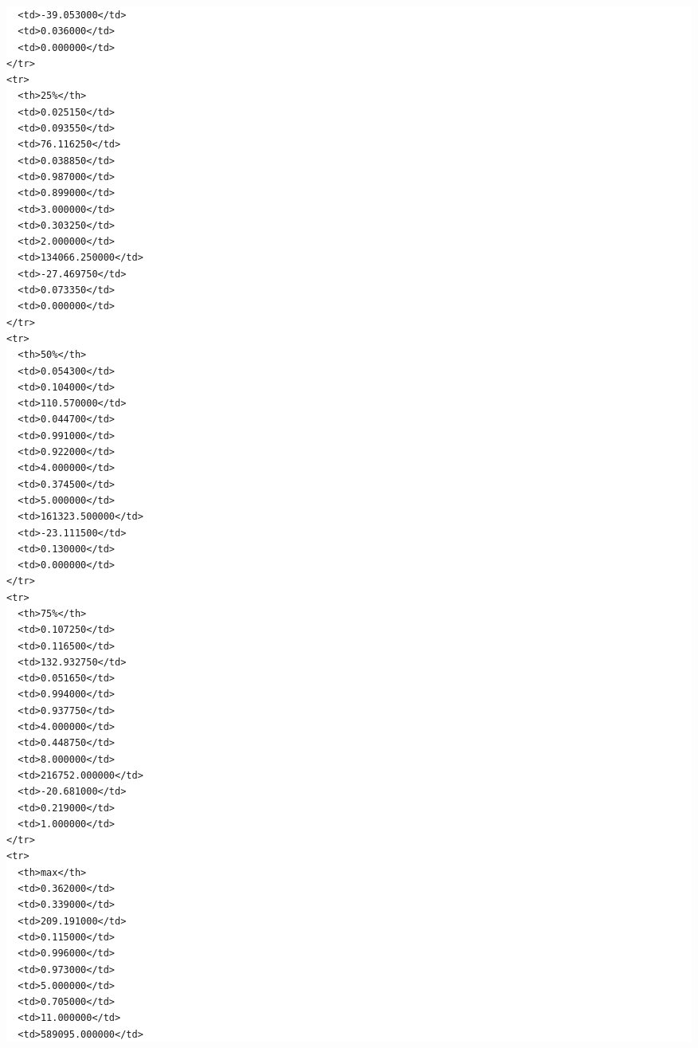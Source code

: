       <td>-39.053000</td>
      <td>0.036000</td>
      <td>0.000000</td>
    </tr>
    <tr>
      <th>25%</th>
      <td>0.025150</td>
      <td>0.093550</td>
      <td>76.116250</td>
      <td>0.038850</td>
      <td>0.987000</td>
      <td>0.899000</td>
      <td>3.000000</td>
      <td>0.303250</td>
      <td>2.000000</td>
      <td>134066.250000</td>
      <td>-27.469750</td>
      <td>0.073350</td>
      <td>0.000000</td>
    </tr>
    <tr>
      <th>50%</th>
      <td>0.054300</td>
      <td>0.104000</td>
      <td>110.570000</td>
      <td>0.044700</td>
      <td>0.991000</td>
      <td>0.922000</td>
      <td>4.000000</td>
      <td>0.374500</td>
      <td>5.000000</td>
      <td>161323.500000</td>
      <td>-23.111500</td>
      <td>0.130000</td>
      <td>0.000000</td>
    </tr>
    <tr>
      <th>75%</th>
      <td>0.107250</td>
      <td>0.116500</td>
      <td>132.932750</td>
      <td>0.051650</td>
      <td>0.994000</td>
      <td>0.937750</td>
      <td>4.000000</td>
      <td>0.448750</td>
      <td>8.000000</td>
      <td>216752.000000</td>
      <td>-20.681000</td>
      <td>0.219000</td>
      <td>1.000000</td>
    </tr>
    <tr>
      <th>max</th>
      <td>0.362000</td>
      <td>0.339000</td>
      <td>209.191000</td>
      <td>0.115000</td>
      <td>0.996000</td>
      <td>0.973000</td>
      <td>5.000000</td>
      <td>0.705000</td>
      <td>11.000000</td>
      <td>589095.000000</td>